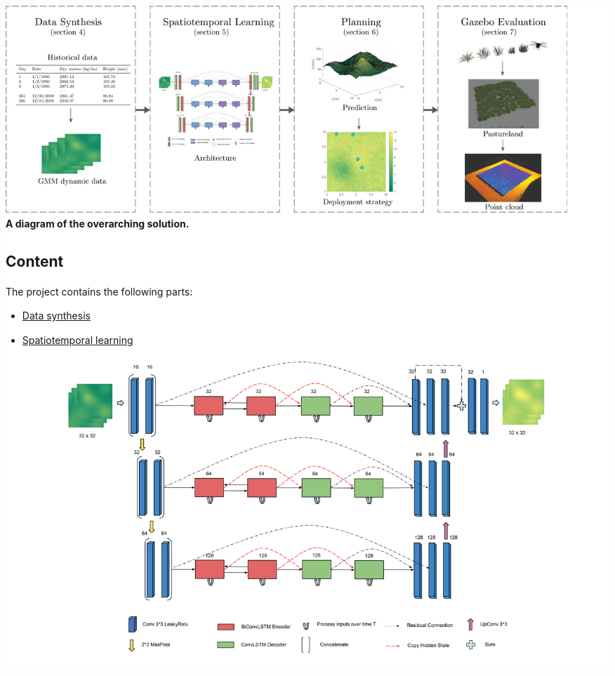 <img src="main/flowchart.jpg" width="800">
<br>
<b align="center">A diagram of the overarching solution.</b>
</p>

## Content
The project contains the following parts:

- [Data synthesis](Data_synthesis)

- [Spatiotemporal learning](Spatiotemporal_learning)

<p align="center" width="100%">
<img src="main/DNN-Architecture.jpg" width=80%/>
</p>
